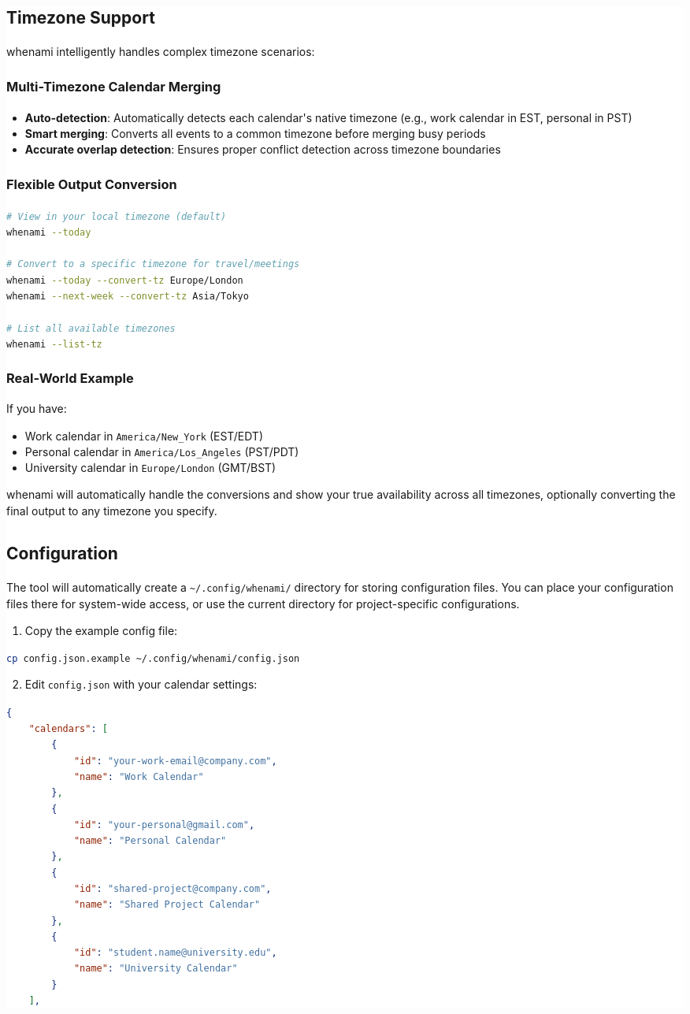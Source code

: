 ## Timezone Support

whenami intelligently handles complex timezone scenarios:

### **Multi-Timezone Calendar Merging**
- **Auto-detection**: Automatically detects each calendar's native timezone (e.g., work calendar in EST, personal in PST)
- **Smart merging**: Converts all events to a common timezone before merging busy periods
- **Accurate overlap detection**: Ensures proper conflict detection across timezone boundaries

### **Flexible Output Conversion**
```bash
# View in your local timezone (default)
whenami --today

# Convert to a specific timezone for travel/meetings
whenami --today --convert-tz Europe/London
whenami --next-week --convert-tz Asia/Tokyo

# List all available timezones
whenami --list-tz
```

### **Real-World Example**
If you have:
- Work calendar in `America/New_York` (EST/EDT)
- Personal calendar in `America/Los_Angeles` (PST/PDT)
- University calendar in `Europe/London` (GMT/BST)

whenami will automatically handle the conversions and show your true availability across all timezones, optionally converting the final output to any timezone you specify.

## Configuration

The tool will automatically create a `~/.config/whenami/` directory for storing configuration files. You can place your configuration files there for system-wide access, or use the current directory for project-specific configurations.

1. Copy the example config file:
```bash
cp config.json.example ~/.config/whenami/config.json
```

2. Edit `config.json` with your calendar settings:

```json
{
    "calendars": [
        {
            "id": "your-work-email@company.com",
            "name": "Work Calendar"
        },
        {
            "id": "your-personal@gmail.com",
            "name": "Personal Calendar"
        },
        {
            "id": "shared-project@company.com",
            "name": "Shared Project Calendar"
        },
        {
            "id": "student.name@university.edu",
            "name": "University Calendar"
        }
    ],
```